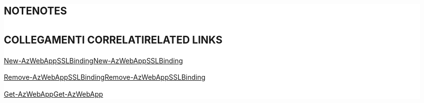 ## <span data-ttu-id="369f0-143">NOTE</span><span class="sxs-lookup"><span data-stu-id="369f0-143">NOTES</span></span>

## <span data-ttu-id="369f0-144">COLLEGAMENTI CORRELATI</span><span class="sxs-lookup"><span data-stu-id="369f0-144">RELATED LINKS</span></span>

[<span data-ttu-id="369f0-145">New-AzWebAppSSLBinding</span><span class="sxs-lookup"><span data-stu-id="369f0-145">New-AzWebAppSSLBinding</span></span>](./New-AzWebAppSSLBinding.md)

[<span data-ttu-id="369f0-146">Remove-AzWebAppSSLBinding</span><span class="sxs-lookup"><span data-stu-id="369f0-146">Remove-AzWebAppSSLBinding</span></span>](./Remove-AzWebAppSSLBinding.md)

[<span data-ttu-id="369f0-147">Get-AzWebApp</span><span class="sxs-lookup"><span data-stu-id="369f0-147">Get-AzWebApp</span></span>](./Get-AzWebApp.md)


